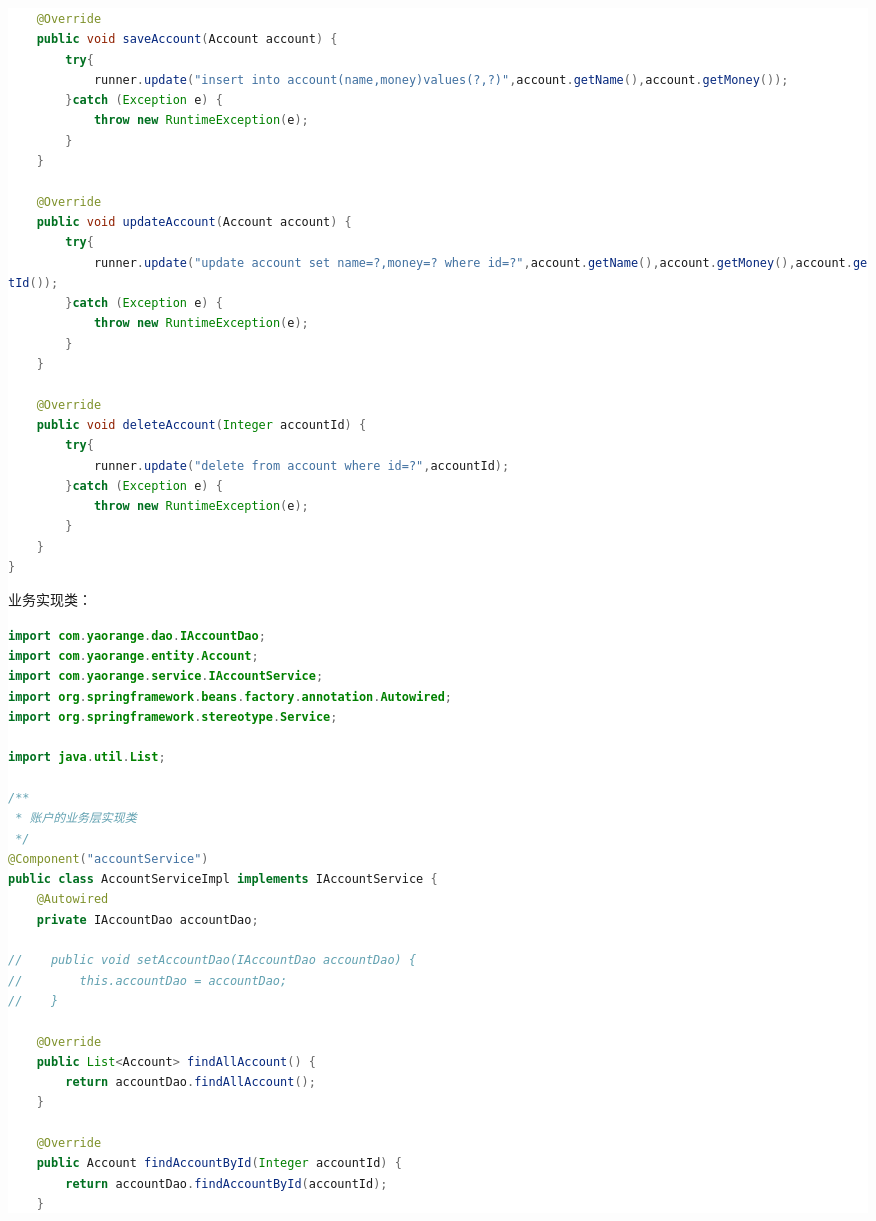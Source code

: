 ```java
    @Override
    public void saveAccount(Account account) {
        try{
            runner.update("insert into account(name,money)values(?,?)",account.getName(),account.getMoney());
        }catch (Exception e) {
            throw new RuntimeException(e);
        }
    }

    @Override
    public void updateAccount(Account account) {
        try{
            runner.update("update account set name=?,money=? where id=?",account.getName(),account.getMoney(),account.getId());
        }catch (Exception e) {
            throw new RuntimeException(e);
        }
    }

    @Override
    public void deleteAccount(Integer accountId) {
        try{
            runner.update("delete from account where id=?",accountId);
        }catch (Exception e) {
            throw new RuntimeException(e);
        }
    }
}

```

业务实现类：

```java
import com.yaorange.dao.IAccountDao;
import com.yaorange.entity.Account;
import com.yaorange.service.IAccountService;
import org.springframework.beans.factory.annotation.Autowired;
import org.springframework.stereotype.Service;

import java.util.List;

/**
 * 账户的业务层实现类
 */
@Component("accountService")
public class AccountServiceImpl implements IAccountService {
    @Autowired
    private IAccountDao accountDao;

//    public void setAccountDao(IAccountDao accountDao) {
//        this.accountDao = accountDao;
//    }

    @Override
    public List<Account> findAllAccount() {
        return accountDao.findAllAccount();
    }

    @Override
    public Account findAccountById(Integer accountId) {
        return accountDao.findAccountById(accountId);
    }
```